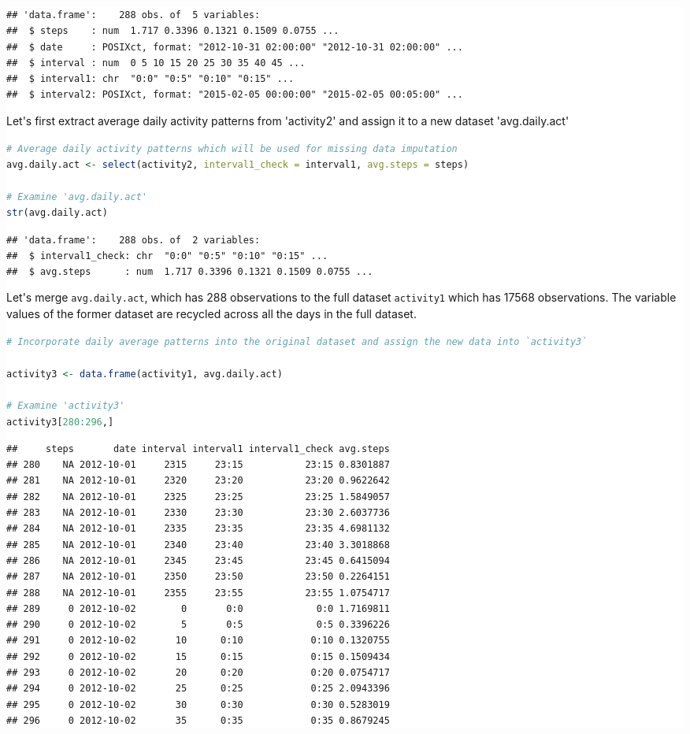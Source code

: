 ```
## 'data.frame':	288 obs. of  5 variables:
##  $ steps    : num  1.717 0.3396 0.1321 0.1509 0.0755 ...
##  $ date     : POSIXct, format: "2012-10-31 02:00:00" "2012-10-31 02:00:00" ...
##  $ interval : num  0 5 10 15 20 25 30 35 40 45 ...
##  $ interval1: chr  "0:0" "0:5" "0:10" "0:15" ...
##  $ interval2: POSIXct, format: "2015-02-05 00:00:00" "2015-02-05 00:05:00" ...
```

Let's first extract average daily activity patterns from 'activity2' and assign it to a new dataset 'avg.daily.act'


```r
# Average daily activity patterns which will be used for missing data imputation
avg.daily.act <- select(activity2, interval1_check = interval1, avg.steps = steps)

# Examine 'avg.daily.act'
str(avg.daily.act)
```

```
## 'data.frame':	288 obs. of  2 variables:
##  $ interval1_check: chr  "0:0" "0:5" "0:10" "0:15" ...
##  $ avg.steps      : num  1.717 0.3396 0.1321 0.1509 0.0755 ...
```

Let's merge `avg.daily.act`, which has 288 observations to the full dataset `activity1` which has 17568 observations. The variable values of the former dataset are recycled across all the days in the full dataset.


```r
# Incorporate daily average patterns into the original dataset and assign the new data into `activity3`

activity3 <- data.frame(activity1, avg.daily.act) 

# Examine 'activity3'
activity3[280:296,]
```

```
##     steps       date interval interval1 interval1_check avg.steps
## 280    NA 2012-10-01     2315     23:15           23:15 0.8301887
## 281    NA 2012-10-01     2320     23:20           23:20 0.9622642
## 282    NA 2012-10-01     2325     23:25           23:25 1.5849057
## 283    NA 2012-10-01     2330     23:30           23:30 2.6037736
## 284    NA 2012-10-01     2335     23:35           23:35 4.6981132
## 285    NA 2012-10-01     2340     23:40           23:40 3.3018868
## 286    NA 2012-10-01     2345     23:45           23:45 0.6415094
## 287    NA 2012-10-01     2350     23:50           23:50 0.2264151
## 288    NA 2012-10-01     2355     23:55           23:55 1.0754717
## 289     0 2012-10-02        0       0:0             0:0 1.7169811
## 290     0 2012-10-02        5       0:5             0:5 0.3396226
## 291     0 2012-10-02       10      0:10            0:10 0.1320755
## 292     0 2012-10-02       15      0:15            0:15 0.1509434
## 293     0 2012-10-02       20      0:20            0:20 0.0754717
## 294     0 2012-10-02       25      0:25            0:25 2.0943396
## 295     0 2012-10-02       30      0:30            0:30 0.5283019
## 296     0 2012-10-02       35      0:35            0:35 0.8679245
```
